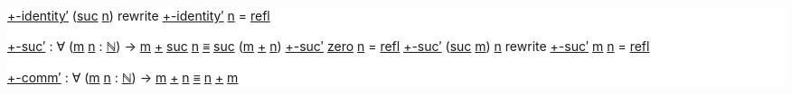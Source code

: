<a id="21497" href="{% endraw %}{{ site.baseurl }}{% link out/plfa/Induction.md %}{% raw %}#21434" class="Function">+-identity′</a> <a id="21509" class="Symbol">(</a><a id="21510" href="https://agda.github.io/agda-stdlib/Agda.Builtin.Nat.html#128" class="InductiveConstructor">suc</a> <a id="21514" href="{% endraw %}{{ site.baseurl }}{% link out/plfa/Induction.md %}{% raw %}#21514" class="Bound">n</a><a id="21515" class="Symbol">)</a> <a id="21517" class="Keyword">rewrite</a> <a id="21525" href="{% endraw %}{{ site.baseurl }}{% link out/plfa/Induction.md %}{% raw %}#21434" class="Function">+-identity′</a> <a id="21537" href="{% endraw %}{{ site.baseurl }}{% link out/plfa/Induction.md %}{% raw %}#21514" class="Bound">n</a> <a id="21539" class="Symbol">=</a> <a id="21541" href="https://agda.github.io/agda-stdlib/Agda.Builtin.Equality.html#140" class="InductiveConstructor">refl</a>

<a id="+-suc′"></a><a id="21547" href="{% endraw %}{{ site.baseurl }}{% link out/plfa/Induction.md %}{% raw %}#21547" class="Function">+-suc′</a> <a id="21554" class="Symbol">:</a> <a id="21556" class="Symbol">∀</a> <a id="21558" class="Symbol">(</a><a id="21559" href="{% endraw %}{{ site.baseurl }}{% link out/plfa/Induction.md %}{% raw %}#21559" class="Bound">m</a> <a id="21561" href="{% endraw %}{{ site.baseurl }}{% link out/plfa/Induction.md %}{% raw %}#21561" class="Bound">n</a> <a id="21563" class="Symbol">:</a> <a id="21565" href="https://agda.github.io/agda-stdlib/Agda.Builtin.Nat.html#97" class="Datatype">ℕ</a><a id="21566" class="Symbol">)</a> <a id="21568" class="Symbol">→</a> <a id="21570" href="{% endraw %}{{ site.baseurl }}{% link out/plfa/Induction.md %}{% raw %}#21559" class="Bound">m</a> <a id="21572" href="https://agda.github.io/agda-stdlib/Agda.Builtin.Nat.html#230" class="Primitive Operator">+</a> <a id="21574" href="https://agda.github.io/agda-stdlib/Agda.Builtin.Nat.html#128" class="InductiveConstructor">suc</a> <a id="21578" href="{% endraw %}{{ site.baseurl }}{% link out/plfa/Induction.md %}{% raw %}#21561" class="Bound">n</a> <a id="21580" href="https://agda.github.io/agda-stdlib/Agda.Builtin.Equality.html#83" class="Datatype Operator">≡</a> <a id="21582" href="https://agda.github.io/agda-stdlib/Agda.Builtin.Nat.html#128" class="InductiveConstructor">suc</a> <a id="21586" class="Symbol">(</a><a id="21587" href="{% endraw %}{{ site.baseurl }}{% link out/plfa/Induction.md %}{% raw %}#21559" class="Bound">m</a> <a id="21589" href="https://agda.github.io/agda-stdlib/Agda.Builtin.Nat.html#230" class="Primitive Operator">+</a> <a id="21591" href="{% endraw %}{{ site.baseurl }}{% link out/plfa/Induction.md %}{% raw %}#21561" class="Bound">n</a><a id="21592" class="Symbol">)</a>
<a id="21594" href="{% endraw %}{{ site.baseurl }}{% link out/plfa/Induction.md %}{% raw %}#21547" class="Function">+-suc′</a> <a id="21601" href="https://agda.github.io/agda-stdlib/Agda.Builtin.Nat.html#115" class="InductiveConstructor">zero</a> <a id="21606" href="{% endraw %}{{ site.baseurl }}{% link out/plfa/Induction.md %}{% raw %}#21606" class="Bound">n</a> <a id="21608" class="Symbol">=</a> <a id="21610" href="https://agda.github.io/agda-stdlib/Agda.Builtin.Equality.html#140" class="InductiveConstructor">refl</a>
<a id="21615" href="{% endraw %}{{ site.baseurl }}{% link out/plfa/Induction.md %}{% raw %}#21547" class="Function">+-suc′</a> <a id="21622" class="Symbol">(</a><a id="21623" href="https://agda.github.io/agda-stdlib/Agda.Builtin.Nat.html#128" class="InductiveConstructor">suc</a> <a id="21627" href="{% endraw %}{{ site.baseurl }}{% link out/plfa/Induction.md %}{% raw %}#21627" class="Bound">m</a><a id="21628" class="Symbol">)</a> <a id="21630" href="{% endraw %}{{ site.baseurl }}{% link out/plfa/Induction.md %}{% raw %}#21630" class="Bound">n</a> <a id="21632" class="Keyword">rewrite</a> <a id="21640" href="{% endraw %}{{ site.baseurl }}{% link out/plfa/Induction.md %}{% raw %}#21547" class="Function">+-suc′</a> <a id="21647" href="{% endraw %}{{ site.baseurl }}{% link out/plfa/Induction.md %}{% raw %}#21627" class="Bound">m</a> <a id="21649" href="{% endraw %}{{ site.baseurl }}{% link out/plfa/Induction.md %}{% raw %}#21630" class="Bound">n</a> <a id="21651" class="Symbol">=</a> <a id="21653" href="https://agda.github.io/agda-stdlib/Agda.Builtin.Equality.html#140" class="InductiveConstructor">refl</a>

<a id="+-comm′"></a><a id="21659" href="{% endraw %}{{ site.baseurl }}{% link out/plfa/Induction.md %}{% raw %}#21659" class="Function">+-comm′</a> <a id="21667" class="Symbol">:</a> <a id="21669" class="Symbol">∀</a> <a id="21671" class="Symbol">(</a><a id="21672" href="{% endraw %}{{ site.baseurl }}{% link out/plfa/Induction.md %}{% raw %}#21672" class="Bound">m</a> <a id="21674" href="{% endraw %}{{ site.baseurl }}{% link out/plfa/Induction.md %}{% raw %}#21674" class="Bound">n</a> <a id="21676" class="Symbol">:</a> <a id="21678" href="https://agda.github.io/agda-stdlib/Agda.Builtin.Nat.html#97" class="Datatype">ℕ</a><a id="21679" class="Symbol">)</a> <a id="21681" class="Symbol">→</a> <a id="21683" href="{% endraw %}{{ site.baseurl }}{% link out/plfa/Induction.md %}{% raw %}#21672" class="Bound">m</a> <a id="21685" href="https://agda.github.io/agda-stdlib/Agda.Builtin.Nat.html#230" class="Primitive Operator">+</a> <a id="21687" href="{% endraw %}{{ site.baseurl }}{% link out/plfa/Induction.md %}{% raw %}#21674" class="Bound">n</a> <a id="21689" href="https://agda.github.io/agda-stdlib/Agda.Builtin.Equality.html#83" class="Datatype Operator">≡</a> <a id="21691" href="{% endraw %}{{ site.baseurl }}{% link out/plfa/Induction.md %}{% raw %}#21674" class="Bound">n</a> <a id="21693" href="https://agda.github.io/agda-stdlib/Agda.Builtin.Nat.html#230" class="Primitive Operator">+</a> <a id="21695" href="{% endraw %}{{ site.baseurl }}{% link out/plfa/Induction.md %}{% raw %}#21672" class="Bound">m</a>